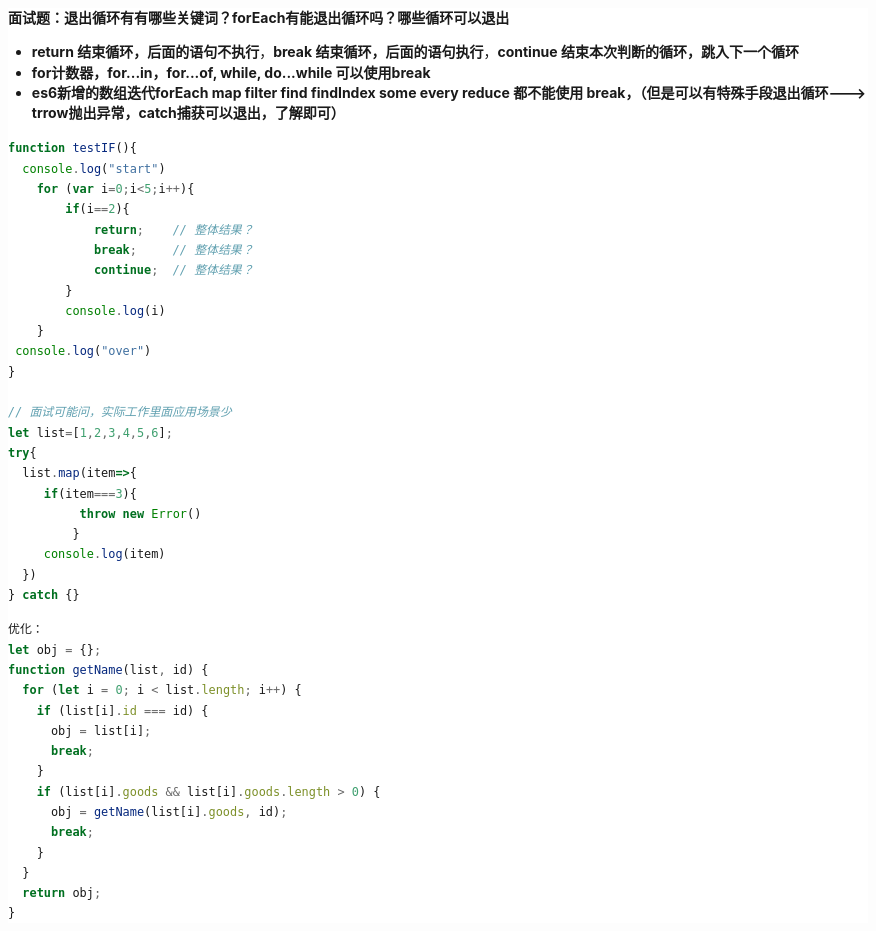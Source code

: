 

**面试题：退出循环有有哪些关键词？forEach有能退出循环吗？哪些循环可以退出**

- **return 结束循环，后面的语句不执行**，**break 结束循环，后面的语句执行**，**continue 结束本次判断的循环，跳入下一个循环**
- **for计数器，for...in，for...of, while, do...while 可以使用break**
- **es6新增的数组迭代forEach map filter find findIndex some every reduce 都不能使用 break，（但是可以有特殊手段退出循环---> trrow抛出异常，catch捕获可以退出，了解即可）**

```js
function testIF(){
  console.log("start")
    for (var i=0;i<5;i++){
        if(i==2){
            return;    // 整体结果？
            break;     // 整体结果？
            continue;  // 整体结果？
        }
        console.log(i)
    }
 console.log("over")
}

// 面试可能问，实际工作里面应用场景少
let list=[1,2,3,4,5,6];
try{
  list.map(item=>{
     if(item===3){
          throw new Error()
         }
     console.log(item)
  })
} catch {}
```



```js
优化：
let obj = {};
function getName(list, id) {
  for (let i = 0; i < list.length; i++) {
    if (list[i].id === id) {
      obj = list[i];
      break;
    }
    if (list[i].goods && list[i].goods.length > 0) {
      obj = getName(list[i].goods, id);
      break;
    }
  }
  return obj;
}
```
